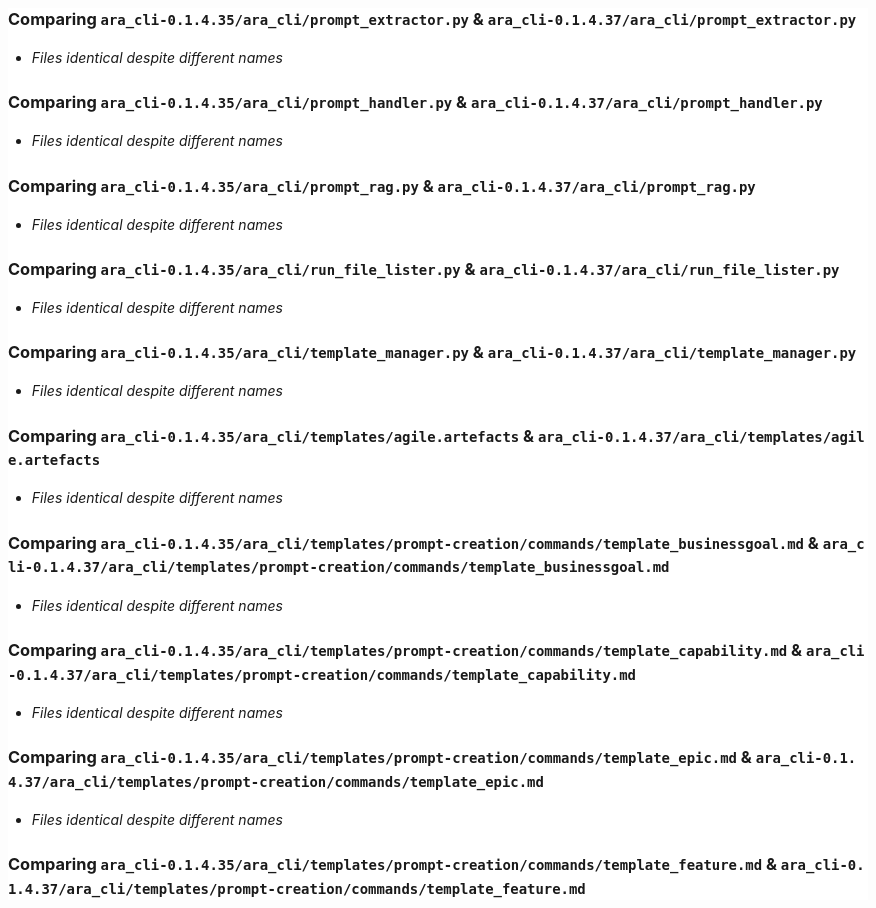 ### Comparing `ara_cli-0.1.4.35/ara_cli/prompt_extractor.py` & `ara_cli-0.1.4.37/ara_cli/prompt_extractor.py`

 * *Files identical despite different names*

### Comparing `ara_cli-0.1.4.35/ara_cli/prompt_handler.py` & `ara_cli-0.1.4.37/ara_cli/prompt_handler.py`

 * *Files identical despite different names*

### Comparing `ara_cli-0.1.4.35/ara_cli/prompt_rag.py` & `ara_cli-0.1.4.37/ara_cli/prompt_rag.py`

 * *Files identical despite different names*

### Comparing `ara_cli-0.1.4.35/ara_cli/run_file_lister.py` & `ara_cli-0.1.4.37/ara_cli/run_file_lister.py`

 * *Files identical despite different names*

### Comparing `ara_cli-0.1.4.35/ara_cli/template_manager.py` & `ara_cli-0.1.4.37/ara_cli/template_manager.py`

 * *Files identical despite different names*

### Comparing `ara_cli-0.1.4.35/ara_cli/templates/agile.artefacts` & `ara_cli-0.1.4.37/ara_cli/templates/agile.artefacts`

 * *Files identical despite different names*

### Comparing `ara_cli-0.1.4.35/ara_cli/templates/prompt-creation/commands/template_businessgoal.md` & `ara_cli-0.1.4.37/ara_cli/templates/prompt-creation/commands/template_businessgoal.md`

 * *Files identical despite different names*

### Comparing `ara_cli-0.1.4.35/ara_cli/templates/prompt-creation/commands/template_capability.md` & `ara_cli-0.1.4.37/ara_cli/templates/prompt-creation/commands/template_capability.md`

 * *Files identical despite different names*

### Comparing `ara_cli-0.1.4.35/ara_cli/templates/prompt-creation/commands/template_epic.md` & `ara_cli-0.1.4.37/ara_cli/templates/prompt-creation/commands/template_epic.md`

 * *Files identical despite different names*

### Comparing `ara_cli-0.1.4.35/ara_cli/templates/prompt-creation/commands/template_feature.md` & `ara_cli-0.1.4.37/ara_cli/templates/prompt-creation/commands/template_feature.md`
